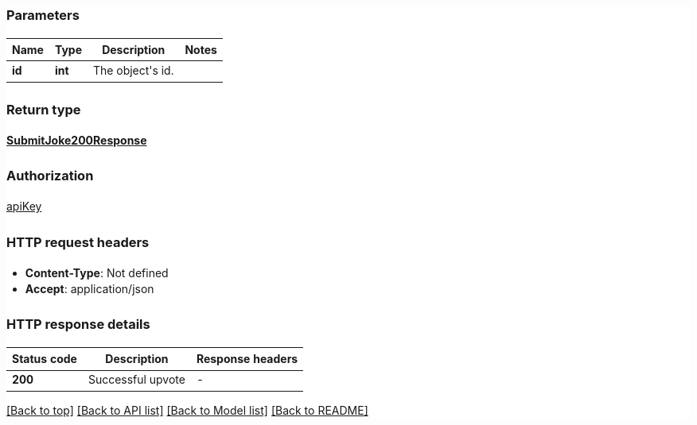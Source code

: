 ### Parameters

| Name | Type | Description | Notes |
|------|------|-------------|-------|
| **id** | **int** | The object&#39;s id. |  |

### Return type

[**SubmitJoke200Response**](SubmitJoke200Response.md)

### Authorization

[apiKey](../README.md#apiKey)

### HTTP request headers

 - **Content-Type**: Not defined
 - **Accept**: application/json


### HTTP response details
| Status code | Description | Response headers |
|-------------|-------------|------------------|
| **200** | Successful upvote |  -  |

[[Back to top]](#) [[Back to API list]](../README.md#documentation-for-api-endpoints) [[Back to Model list]](../README.md#documentation-for-models) [[Back to README]](../README.md)


